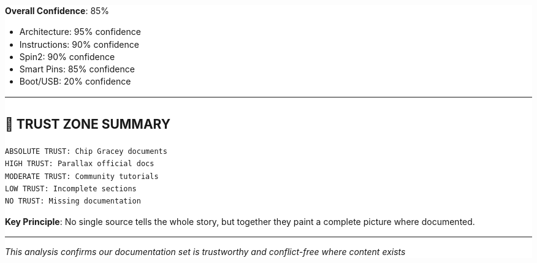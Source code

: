 **Overall Confidence**: 85%
- Architecture: 95% confidence
- Instructions: 90% confidence
- Spin2: 90% confidence
- Smart Pins: 85% confidence
- Boot/USB: 20% confidence

---

## 📝 TRUST ZONE SUMMARY

```
ABSOLUTE TRUST: Chip Gracey documents
HIGH TRUST: Parallax official docs
MODERATE TRUST: Community tutorials
LOW TRUST: Incomplete sections
NO TRUST: Missing documentation
```

**Key Principle**: No single source tells the whole story, but together they paint a complete picture where documented.

---

*This analysis confirms our documentation set is trustworthy and conflict-free where content exists*